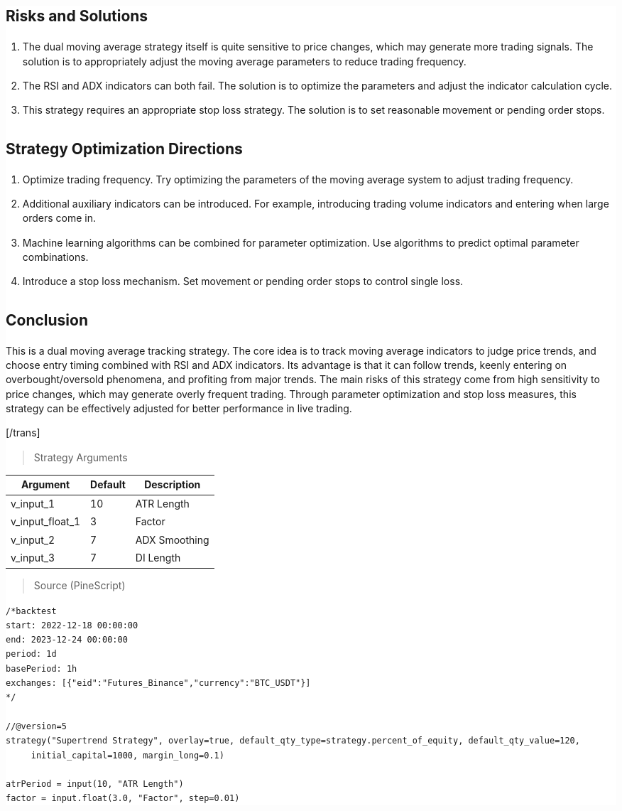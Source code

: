 ## Risks and Solutions

1. The dual moving average strategy itself is quite sensitive to price changes, which may generate more trading signals. The solution is to appropriately adjust the moving average parameters to reduce trading frequency.

2. The RSI and ADX indicators can both fail. The solution is to optimize the parameters and adjust the indicator calculation cycle.  

3. This strategy requires an appropriate stop loss strategy. The solution is to set reasonable movement or pending order stops.

## Strategy Optimization Directions  

1. Optimize trading frequency. Try optimizing the parameters of the moving average system to adjust trading frequency.  

2. Additional auxiliary indicators can be introduced. For example, introducing trading volume indicators and entering when large orders come in.

3. Machine learning algorithms can be combined for parameter optimization. Use algorithms to predict optimal parameter combinations.  

4. Introduce a stop loss mechanism. Set movement or pending order stops to control single loss.

## Conclusion  

This is a dual moving average tracking strategy. The core idea is to track moving average indicators to judge price trends, and choose entry timing combined with RSI and ADX indicators. Its advantage is that it can follow trends, keenly entering on overbought/oversold phenomena, and profiting from major trends. The main risks of this strategy come from high sensitivity to price changes, which may generate overly frequent trading. Through parameter optimization and stop loss measures, this strategy can be effectively adjusted for better performance in live trading.

[/trans]

> Strategy Arguments



|Argument|Default|Description|
|----|----|----|
|v_input_1|10|ATR Length|
|v_input_float_1|3|Factor|
|v_input_2|7|ADX Smoothing|
|v_input_3|7|DI Length|


> Source (PineScript)

``` pinescript
/*backtest
start: 2022-12-18 00:00:00
end: 2023-12-24 00:00:00
period: 1d
basePeriod: 1h
exchanges: [{"eid":"Futures_Binance","currency":"BTC_USDT"}]
*/

//@version=5
strategy("Supertrend Strategy", overlay=true, default_qty_type=strategy.percent_of_equity, default_qty_value=120,
     initial_capital=1000, margin_long=0.1)

atrPeriod = input(10, "ATR Length")
factor = input.float(3.0, "Factor", step=0.01)
```